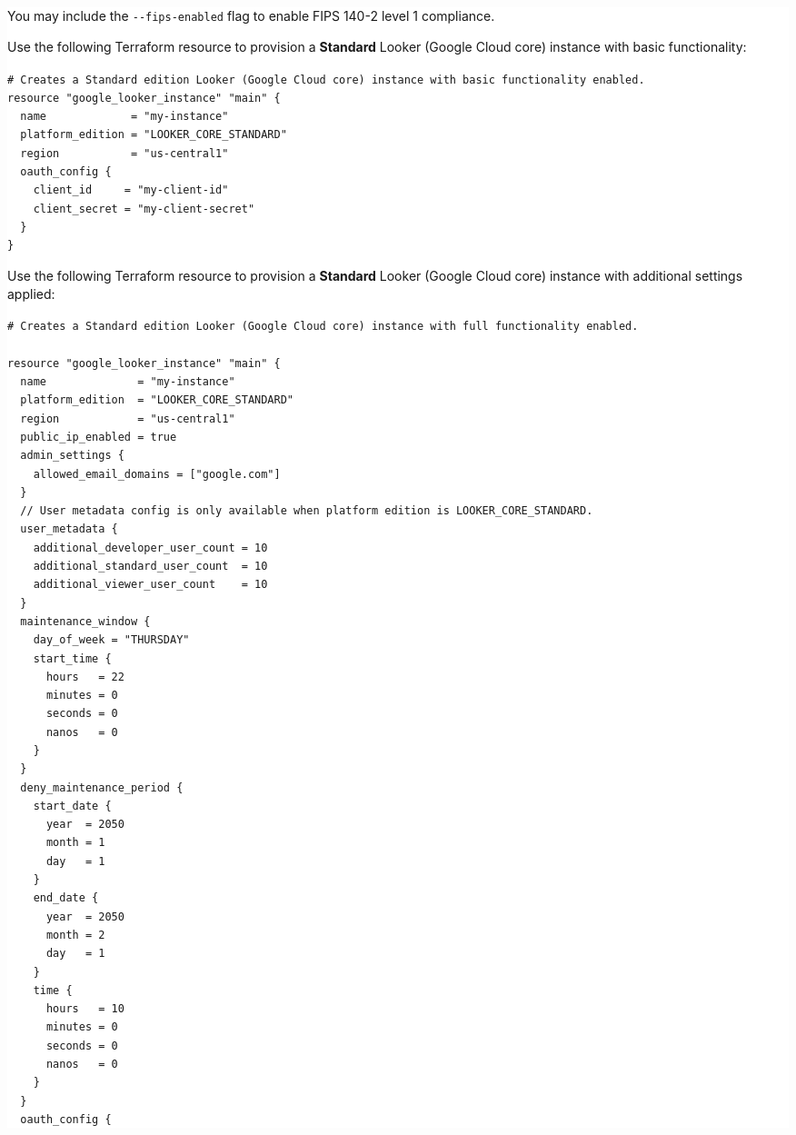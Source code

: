 You may include the `--fips-enabled` flag to enable FIPS 140-2 level 1 compliance.


Use the following Terraform resource to provision a **Standard** Looker (Google Cloud core) instance with basic functionality:
```
# Creates a Standard edition Looker (Google Cloud core) instance with basic functionality enabled.
resource "google_looker_instance" "main" {
  name             = "my-instance"
  platform_edition = "LOOKER_CORE_STANDARD"
  region           = "us-central1"
  oauth_config {
    client_id     = "my-client-id"
    client_secret = "my-client-secret"
  }
}
```

Use the following Terraform resource to provision a **Standard** Looker (Google Cloud core) instance with additional settings applied:
```
# Creates a Standard edition Looker (Google Cloud core) instance with full functionality enabled.

resource "google_looker_instance" "main" {
  name              = "my-instance"
  platform_edition  = "LOOKER_CORE_STANDARD"
  region            = "us-central1"
  public_ip_enabled = true
  admin_settings {
    allowed_email_domains = ["google.com"]
  }
  // User metadata config is only available when platform edition is LOOKER_CORE_STANDARD.
  user_metadata {
    additional_developer_user_count = 10
    additional_standard_user_count  = 10
    additional_viewer_user_count    = 10
  }
  maintenance_window {
    day_of_week = "THURSDAY"
    start_time {
      hours   = 22
      minutes = 0
      seconds = 0
      nanos   = 0
    }
  }
  deny_maintenance_period {
    start_date {
      year  = 2050
      month = 1
      day   = 1
    }
    end_date {
      year  = 2050
      month = 2
      day   = 1
    }
    time {
      hours   = 10
      minutes = 0
      seconds = 0
      nanos   = 0
    }
  }
  oauth_config {
```